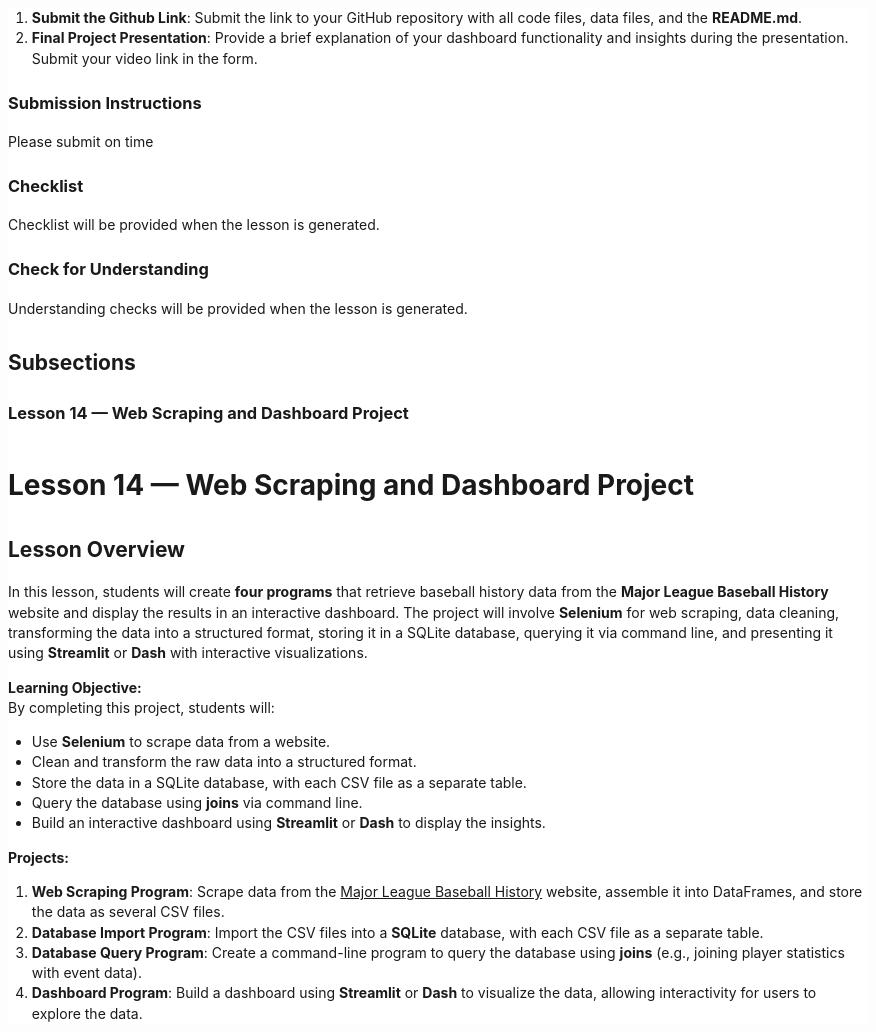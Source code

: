 1. **Submit the Github Link**: Submit the link to your GitHub repository with all code files, data files, and the **README.md**.
2. **Final Project Presentation**: Provide a brief explanation of your dashboard functionality and insights during the presentation. Submit your video link in the form.



```

```

### Submission Instructions

Please submit on time

### Checklist

Checklist will be provided when the lesson is generated.

### Check for Understanding

Understanding checks will be provided when the lesson is generated.

## Subsections

### Lesson 14 — Web Scraping and Dashboard Project

# Lesson 14 — Web Scraping and Dashboard Project

## Lesson Overview
In this lesson, students will create **four programs** that retrieve baseball history data from the **Major League Baseball History** website and display the results in an interactive dashboard. The project will involve **Selenium** for web scraping, data cleaning, transforming the data into a structured format, storing it in a SQLite database, querying it via command line, and presenting it using **Streamlit** or **Dash** with interactive visualizations.

**Learning Objective:**  
By completing this project, students will:
- Use **Selenium** to scrape data from a website.
- Clean and transform the raw data into a structured format.
- Store the data in a SQLite database, with each CSV file as a separate table.
- Query the database using **joins** via command line.
- Build an interactive dashboard using **Streamlit** or **Dash** to display the insights.

**Projects:**
1. **Web Scraping Program**: Scrape data from the [Major League Baseball History](https://www.baseball-almanac.com/yearmenu.shtml) website, assemble it into DataFrames, and store the data as several CSV files.
2. **Database Import Program**: Import the CSV files into a **SQLite** database, with each CSV file as a separate table.
3. **Database Query Program**: Create a command-line program to query the database using **joins** (e.g., joining player statistics with event data).
4. **Dashboard Program**: Build a dashboard using **Streamlit** or **Dash** to visualize the data, allowing interactivity for users to explore the data.
